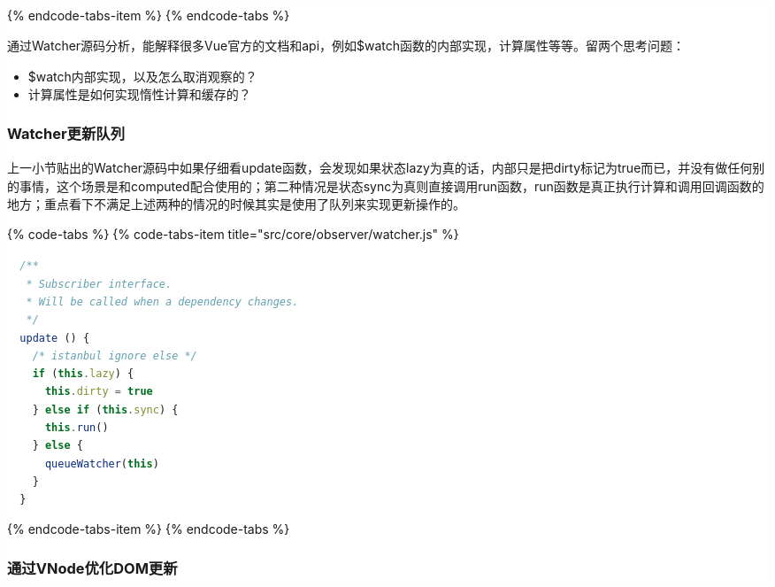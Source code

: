 ```javascript
```
{% endcode-tabs-item %}
{% endcode-tabs %}

通过Watcher源码分析，能解释很多Vue官方的文档和api，例如$watch函数的内部实现，计算属性等等。留两个思考问题：

* $watch内部实现，以及怎么取消观察的？
* 计算属性是如何实现惰性计算和缓存的？

### Watcher更新队列

上一小节贴出的Watcher源码中如果仔细看update函数，会发现如果状态lazy为真的话，内部只是把dirty标记为true而已，并没有做任何别的事情，这个场景是和computed配合使用的；第二种情况是状态sync为真则直接调用run函数，run函数是真正执行计算和调用回调函数的地方；重点看下不满足上述两种的情况的时候其实是使用了队列来实现更新操作的。

{% code-tabs %}
{% code-tabs-item title="src/core/observer/watcher.js" %}
```javascript
  /**
   * Subscriber interface.
   * Will be called when a dependency changes.
   */
  update () {
    /* istanbul ignore else */
    if (this.lazy) {
      this.dirty = true
    } else if (this.sync) {
      this.run()
    } else {
      queueWatcher(this)
    }
  }

```
{% endcode-tabs-item %}
{% endcode-tabs %}

### 通过VNode优化DOM更新

